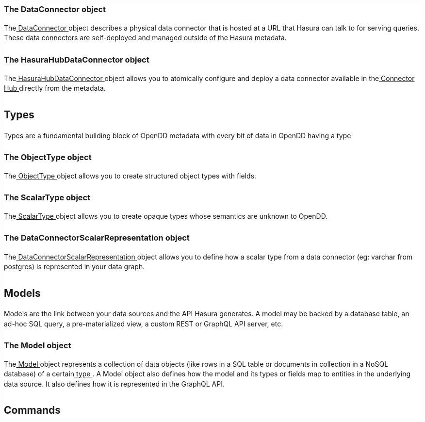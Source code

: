 ### The DataConnector object​

The[ DataConnector ](https://hasura.io/docs/3.0/data-domain-modeling/data-connectors/)object describes a physical data connector that is hosted at a URL that Hasura can talk to for serving queries.
These data connectors are self-deployed and managed outside of the Hasura metadata.

### The HasuraHubDataConnector object​

The[ HasuraHubDataConnector ](https://hasura.io/docs/3.0/data-domain-modeling/data-connectors/#hasura-hub-data-connector)object allows you to atomically configure and deploy a data connector available in the[ Connector Hub ](https://hasura.io/connectors/)directly from the metadata.

## Types​

[ Types ](https://hasura.io/docs/3.0/data-domain-modeling/types/)are a fundamental building block of OpenDD metadata with every bit of data in OpenDD having a
type

### The ObjectType object​

The[ ObjectType ](https://hasura.io/docs/3.0/data-domain-modeling/types/#object-types)object allows you to create structured object types with fields.

### The ScalarType object​

The[ ScalarType ](https://hasura.io/docs/3.0/data-domain-modeling/types/#scalar-types)object allows you to create opaque types whose semantics are unknown to OpenDD.

### The DataConnectorScalarRepresentation object​

The[ DataConnectorScalarRepresentation ](https://hasura.io/docs/3.0/data-domain-modeling/types/#scalar-type-representation)object allows you to define how a
scalar type from a data connector (eg: varchar from postgres) is represented in your data graph.

## Models​

[ Models ](https://hasura.io/docs/3.0/data-domain-modeling/models/)are the link between your data sources and the API Hasura generates. A model may be backed by a
database table, an ad-hoc SQL query, a pre-materialized view, a custom REST or GraphQL API server, etc.

### The Model object​

The[ Model ](https://hasura.io/docs/3.0/data-domain-modeling/models/)object represents a collection of data objects (like rows in a SQL table or documents in
collection in a NoSQL database) of a certain[ type ](https://hasura.io/docs/3.0/data-domain-modeling/types/). A Model object also defines how the model and its types
or fields map to entities in the underlying data source. It also defines how it is represented in the GraphQL API.

## Commands​

